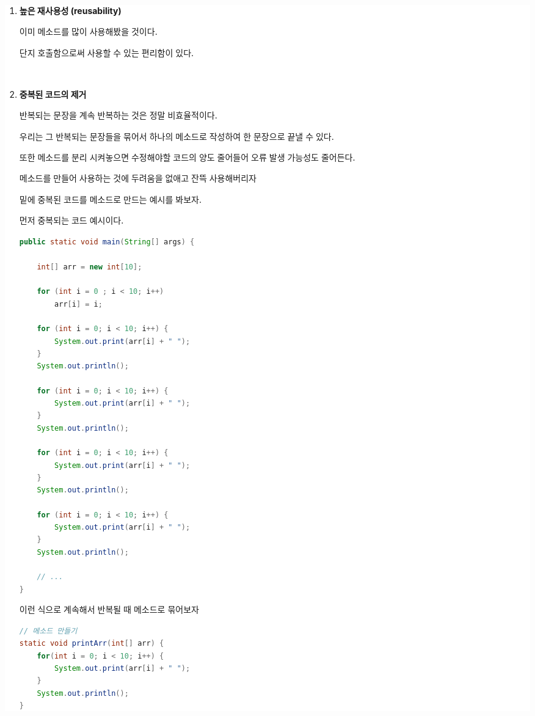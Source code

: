 1. **높은 재사용성 (reusability)**

    이미 메소드를 많이 사용해봤을 것이다.

    단지 호출함으로써 사용할 수 있는 편리함이 있다.

    <br>

2. **중복된 코드의 제거**

    반복되는 문장을 계속 반복하는 것은 정말 비효율적이다. 
    
    우리는 그 반복되는 문장들을 묶어서 하나의 메소드로 작성하여 한 문장으로 끝낼 수 있다.

    또한 메소드를 분리 시켜놓으면 수정해야할 코드의 양도 줄어들어 오류 발생 가능성도 줄어든다.

    메소드를 만들어 사용하는 것에 두려움을 없애고 잔뜩 사용해버리자

    밑에 중복된 코드를 메소드로 만드는 예시를 봐보자.

    먼저 중복되는 코드 예시이다.

    ```java
    public static void main(String[] args) {

        int[] arr = new int[10];

        for (int i = 0 ; i < 10; i++) 
            arr[i] = i;
        
        for (int i = 0; i < 10; i++) {
            System.out.print(arr[i] + " ");
        }
        System.out.println();
        
        for (int i = 0; i < 10; i++) {
            System.out.print(arr[i] + " ");
        }
        System.out.println();

        for (int i = 0; i < 10; i++) {
            System.out.print(arr[i] + " ");
        }
        System.out.println();

        for (int i = 0; i < 10; i++) {
            System.out.print(arr[i] + " ");
        }
        System.out.println();

        // ...
    }
    ```
    이런 식으로 계속해서 반복될 때 메소드로 묶어보자

    ```java
    // 메소드 만들기
    static void printArr(int[] arr) {
        for(int i = 0; i < 10; i++) {
            System.out.print(arr[i] + " ");
        }
        System.out.println();
    }
